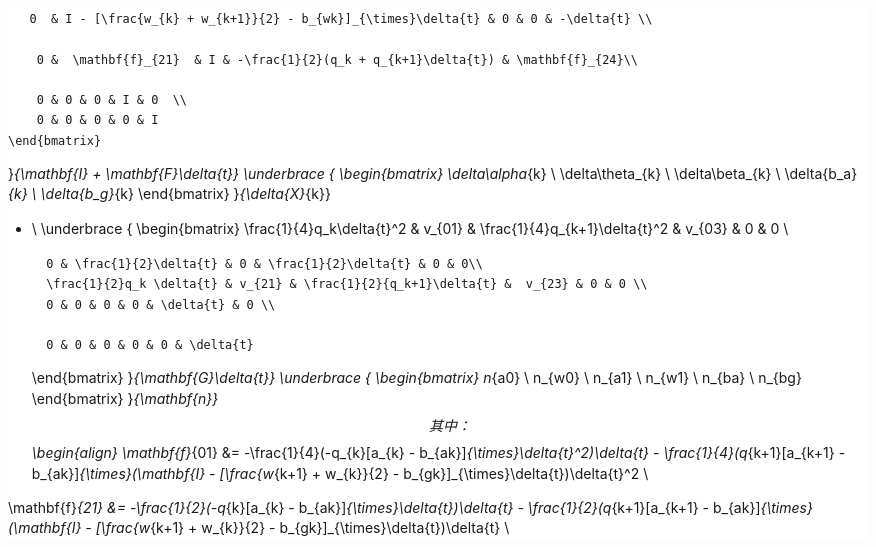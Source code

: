        0  & I - [\frac{w_{k} + w_{k+1}}{2} - b_{wk}]_{\times}\delta{t} & 0 & 0 & -\delta{t} \\
       
        0 &  \mathbf{f}_{21}  & I & -\frac{1}{2}(q_k + q_{k+1}\delta{t}) & \mathbf{f}_{24}\\
        
        0 & 0 & 0 & I & 0  \\
        0 & 0 & 0 & 0 & I   
    \end{bmatrix}
}_{\mathbf{I} + \mathbf{F}\delta{t}} 
\underbrace
{
    \begin{bmatrix}
        \delta\alpha_{k} \\
        \delta\theta_{k} \\
        \delta\beta_{k}  \\
        \delta{b_a}_{k}  \\
        \delta{b_g}_{k} 
    \end{bmatrix}
}_{\delta{X}_{k}} 
+ \\
\underbrace
{
    \begin{bmatrix}
        \frac{1}{4}q_k\delta{t}^2 & v_{01} & \frac{1}{4}q_{k+1}\delta{t}^2 & v_{03} & 0 & 0 \\
        
        0 & \frac{1}{2}\delta{t} & 0 & \frac{1}{2}\delta{t} & 0 & 0\\
        \frac{1}{2}q_k \delta{t} & v_{21} & \frac{1}{2}{q_k+1}\delta{t} &  v_{23} & 0 & 0 \\
        0 & 0 & 0 & 0 & \delta{t} & 0 \\
        
        0 & 0 & 0 & 0 & 0 & \delta{t}
    \end{bmatrix}
}_{\mathbf{G}\delta{t}}
\underbrace
{
    \begin{bmatrix}
        n_{a0} \\
        n_{w0} \\
        n_{a1} \\
        n_{w1} \\
        n_{ba} \\
        n_{bg} 
    \end{bmatrix}
}_{\mathbf{n}}
$$
其中：
$$
\begin{align}
\mathbf{f}_{01} &=  -\frac{1}{4}(-q_{k}[a_{k} - b_{ak}]_{\times}\delta{t}^2)\delta{t} - \frac{1}{4}(q_{k+1}[a_{k+1} - b_{ak}]_{\times}(\mathbf{I} - [\frac{w_{k+1} + w_{k}}{2} - b_{gk}]_{\times}\delta{t})\delta{t}^2 \\

\mathbf{f}_{21} &=  -\frac{1}{2}(-q_{k}[a_{k} - b_{ak}]_{\times}\delta{t})\delta{t} - \frac{1}{2}(q_{k+1}[a_{k+1} - b_{ak}]_{\times}(\mathbf{I} - [\frac{w_{k+1} + w_{k}}{2} - b_{gk}]_{\times}\delta{t})\delta{t}  \\
